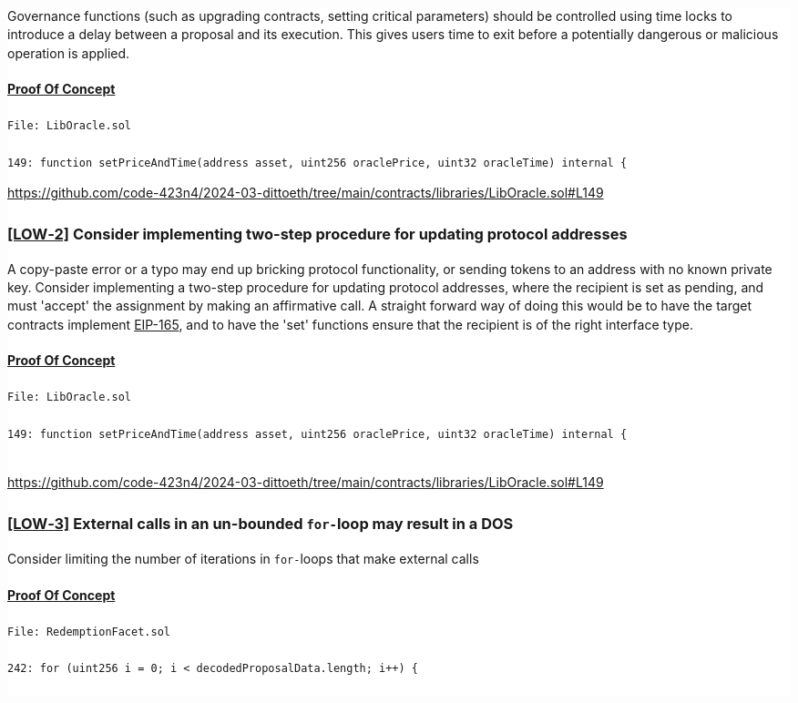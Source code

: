 Governance functions (such as upgrading contracts, setting critical parameters) should be controlled using time locks to introduce a delay between a proposal and its execution. This gives users time to exit before a potentially dangerous or malicious operation is applied.

#### <ins>Proof Of Concept</ins>


```solidity
File: LibOracle.sol

149: function setPriceAndTime(address asset, uint256 oraclePrice, uint32 oracleTime) internal {
```

https://github.com/code-423n4/2024-03-dittoeth/tree/main/contracts/libraries/LibOracle.sol#L149







### <a href="#qa-summary">[LOW&#x2011;2]</a><a name="LOW&#x2011;2"> Consider implementing two-step procedure for updating protocol addresses 

A copy-paste error or a typo may end up bricking protocol functionality, or sending tokens to an address with no known private key. Consider implementing a two-step procedure for updating protocol addresses, where the recipient is set as pending, and must 'accept' the assignment by making an affirmative call. A straight forward way of doing this would be to have the target contracts implement [EIP-165](https://eips.ethereum.org/EIPS/eip-165), and to have the 'set' functions ensure that the recipient is of the right interface type.

#### <ins>Proof Of Concept</ins>


```solidity
File: LibOracle.sol

149: function setPriceAndTime(address asset, uint256 oraclePrice, uint32 oracleTime) internal {


```

https://github.com/code-423n4/2024-03-dittoeth/tree/main/contracts/libraries/LibOracle.sol#L149





### <a href="#qa-summary">[LOW&#x2011;3]</a><a name="LOW&#x2011;3"> External calls in an un-bounded `for-`loop may result in a DOS 

Consider limiting the number of iterations in `for-`loops that make external calls

#### <ins>Proof Of Concept</ins>

```solidity
File: RedemptionFacet.sol

242: for (uint256 i = 0; i < decodedProposalData.length; i++) {


```
